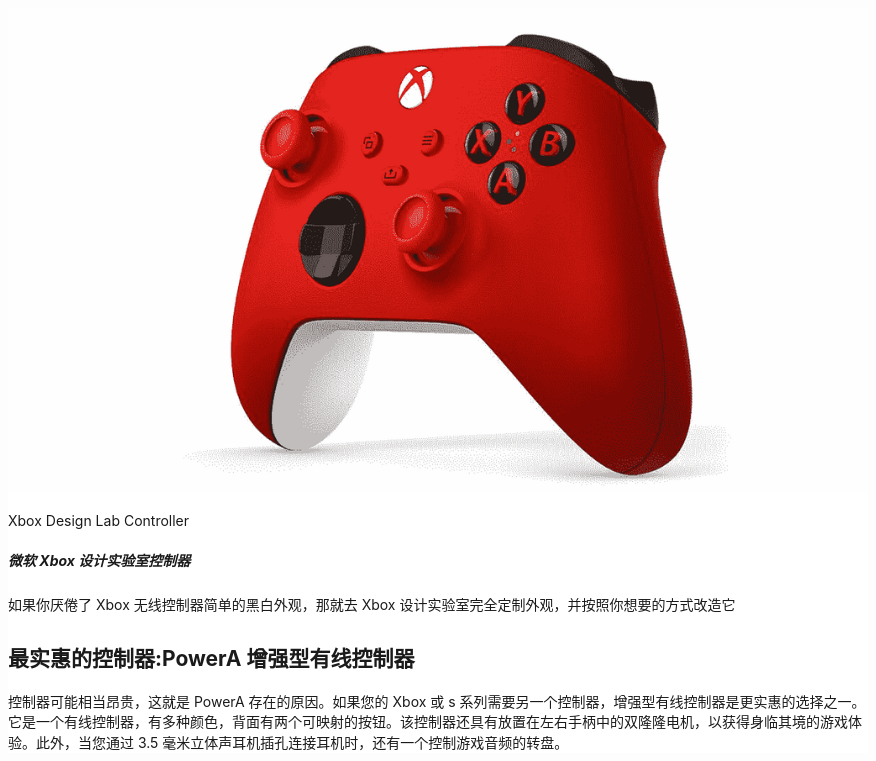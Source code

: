  <picture>![If you're bored of the simple black or white finish of the Xbox wireless controller, head over to the Xbox Design Lab to fully customize the look and transform it the way you want](img/d365635483b9a640c4eb6927d6b14217.png)</picture> 

Xbox Design Lab Controller

##### 微软 Xbox 设计实验室控制器

如果你厌倦了 Xbox 无线控制器简单的黑白外观，那就去 Xbox 设计实验室完全定制外观，并按照你想要的方式改造它

## 最实惠的控制器:PowerA 增强型有线控制器

控制器可能相当昂贵，这就是 PowerA 存在的原因。如果您的 Xbox 或 s 系列需要另一个控制器，增强型有线控制器是更实惠的选择之一。它是一个有线控制器，有多种颜色，背面有两个可映射的按钮。该控制器还具有放置在左右手柄中的双隆隆电机，以获得身临其境的游戏体验。此外，当您通过 3.5 毫米立体声耳机插孔连接耳机时，还有一个控制游戏音频的转盘。
